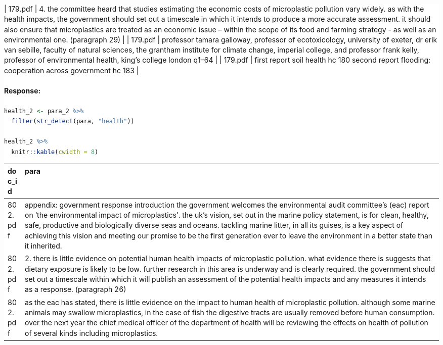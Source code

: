| 179.pdf | 4\. the committee heard that studies estimating the economic costs of microplastic pollution vary widely. as with the health impacts, the government should set out a timescale in which it intends to produce a more accurate assessment. it should also ensure that microplastics are treated as an economic issue – within the scope of its food and farming strategy - as well as an environmental one. (paragraph 29)                                                                                                                                                                                                                                                                                                                                                                                                                                                                                                                                                            |
| 179.pdf | professor tamara galloway, professor of ecotoxicology, university of exeter, dr erik van sebille, faculty of natural sciences, the grantham institute for climate change, imperial college, and professor frank kelly, professor of environmental health, king’s college london q1–64                                                                                                                                                                                                                                                                                                                                                                                                                                                                                                                                                                                                                                                                                                 |
| 179.pdf | first report soil health hc 180 second report flooding: cooperation across government hc 183                                                                                                                                                                                                                                                                                                                                                                                                                                                                                                                                                                                                                                                                                                                                                                                                                                                                                          |

#### Response:

``` r
health_2 <- para_2 %>%
  filter(str_detect(para, "health"))

health_2 %>%
  knitr::kable(cwidth = 8)
```

| doc_id  | para                                                                                                                                                                                                                                                                                                                                                                                                                                                                                                                     |
|:--------|:-------------------------------------------------------------------------------------------------------------------------------------------------------------------------------------------------------------------------------------------------------------------------------------------------------------------------------------------------------------------------------------------------------------------------------------------------------------------------------------------------------------------------|
| 802.pdf | appendix: government response introduction the government welcomes the environmental audit committee’s (eac) report on ‘the environmental impact of microplastics’. the uk’s vision, set out in the marine policy statement, is for clean, healthy, safe, productive and biologically diverse seas and oceans. tackling marine litter, in all its guises, is a key aspect of achieving this vision and meeting our promise to be the first generation ever to leave the environment in a better state than it inherited. |
| 802.pdf | 2\. there is little evidence on potential human health impacts of microplastic pollution. what evidence there is suggests that dietary exposure is likely to be low. further research in this area is underway and is clearly required. the government should set out a timescale within which it will publish an assessment of the potential health impacts and any measures it intends as a response. (paragraph 26)                                                                                                   |
| 802.pdf | as the eac has stated, there is little evidence on the impact to human health of microplastic pollution. although some marine animals may swallow microplastics, in the case of fish the digestive tracts are usually removed before human consumption. over the next year the chief medical officer of the department of health will be reviewing the effects on health of pollution of several kinds including microplastics.                                                                                          |